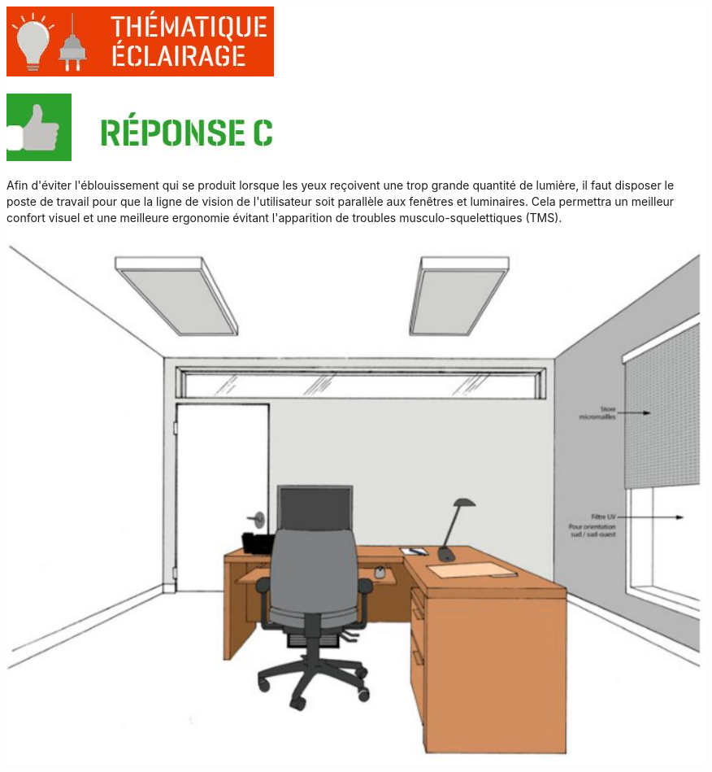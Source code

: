 ![](<images/Correction QCM Eclairage artificiel/_page_35_Picture_0.jpeg>)

![](<images/Correction QCM Eclairage artificiel/_page_35_Picture_2.jpeg>)

Afin d'éviter l'éblouissement qui se produit lorsque les yeux reçoivent une trop grande quantité de lumière, il faut disposer le poste de travail pour que la ligne de vision de l'utilisateur soit parallèle aux fenêtres et luminaires. Cela permettra un meilleur confort visuel et une meilleure ergonomie évitant l'apparition de troubles musculo-squelettiques (TMS).

![](<images/Correction QCM Eclairage artificiel/_page_35_Figure_4.jpeg>)
